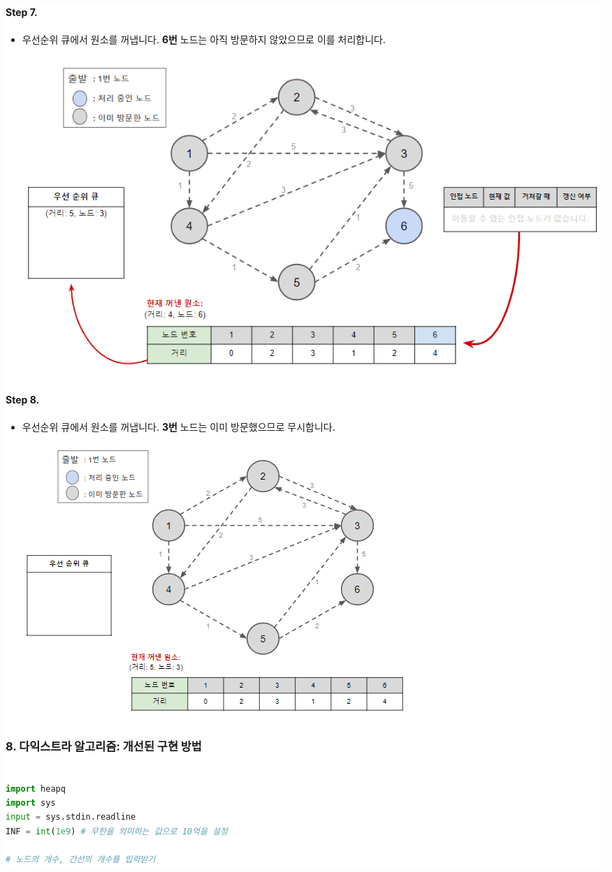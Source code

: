 
#### Step 7. 
- 우선순위 큐에서 원소를 꺼냅니다. **6번** 노드는 아직 방문하지 않았으므로 이를 처리합니다. 
![](assets/10_Dijkstra%20Algorithm-img-17.png)

#### Step 8. 
- 우선순위 큐에서 원소를 꺼냅니다. **3번** 노드는 이미 방문했으므로 무시합니다. 
![](assets/10_Dijkstra%20Algorithm-img-18.png)
### 8. 다익스트라 알고리즘: 개선된 구현 방법 
```python

import heapq
import sys 
input = sys.stdin.readline
INF = int(1e9) # 무한을 의미하는 값으로 10억을 설정

# 노드의 개수, 간선의 개수를 입력받기
```